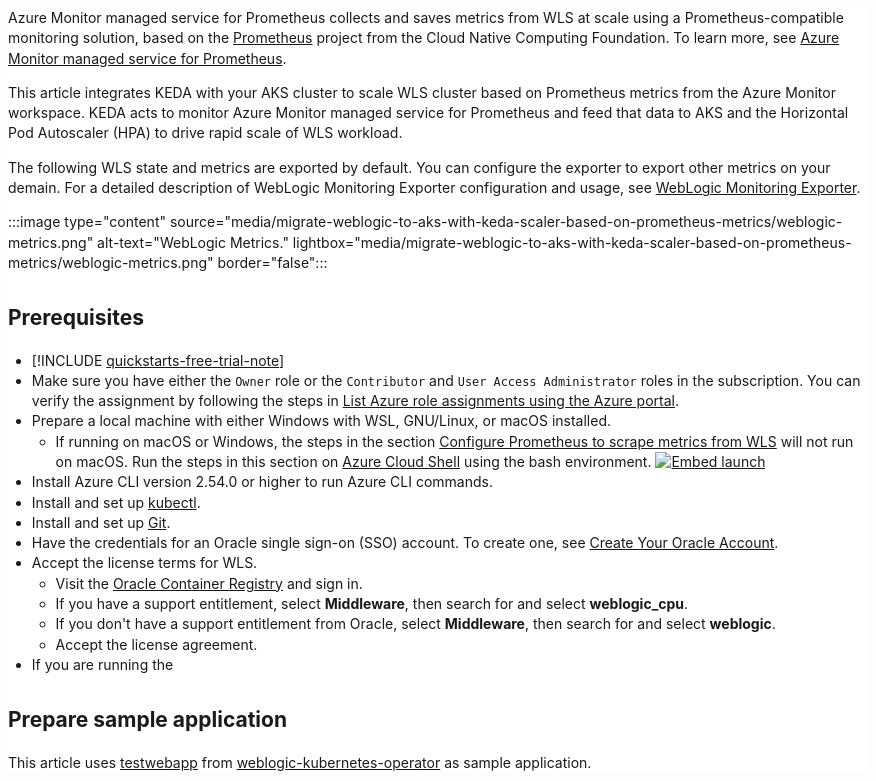 Azure Monitor managed service for Prometheus collects and saves metrics from WLS at scale using a Prometheus-compatible monitoring solution, based on the [Prometheus](https://aka.ms/azureprometheus-promio) project from the Cloud Native Computing Foundation. To learn more, see [Azure Monitor managed service for Prometheus](/azure/azure-monitor/essentials/prometheus-metrics-overview).

This article integrates KEDA with your AKS cluster to scale WLS cluster based on Prometheus metrics from the Azure Monitor workspace. KEDA acts to monitor Azure Monitor managed service for Prometheus and feed that data to AKS and the Horizontal Pod Autoscaler (HPA) to drive rapid scale of WLS workload.

The following WLS state and metrics are exported by default. You can configure the exporter to export other metrics on your demain. For a detailed description of WebLogic Monitoring Exporter configuration and usage, see [WebLogic Monitoring Exporter](https://blogs.oracle.com/weblogicserver/exporting-metrics-from-weblogic-server).


:::image type="content" source="media/migrate-weblogic-to-aks-with-keda-scaler-based-on-prometheus-metrics/weblogic-metrics.png" alt-text="WebLogic Metrics." lightbox="media/migrate-weblogic-to-aks-with-keda-scaler-based-on-prometheus-metrics/weblogic-metrics.png" border="false":::

## Prerequisites

* [!INCLUDE [quickstarts-free-trial-note](../../includes/quickstarts-free-trial-note.md)]
* Make sure you have either the `Owner` role or the `Contributor` and `User Access Administrator` roles in the subscription. You can verify the assignment by following the steps in [List Azure role assignments using the Azure portal](/azure/role-based-access-control/role-assignments-list-portal).
* Prepare a local machine with either Windows with WSL, GNU/Linux, or macOS installed.
   * If running on macOS or Windows, the steps in the section [Configure Prometheus to scrape metrics from WLS](#configure-prometheus-to-scrape-metrics-from-wls) will not run on macOS. Run the steps in this section on [Azure Cloud Shell](../articles/cloud-shell/quickstart.md) using the bash environment.
     [![Embed launch](/azure/developer/go/media/cloud-shell-try-it/launchcloudshell.png "Launch Azure Cloud Shell")](https://shell.azure.com)  
* Install Azure CLI version 2.54.0 or higher to run Azure CLI commands.
* Install and set up [kubectl](/cli/azure/aks#az-aks-install-cli).
* Install and set up [Git](/devops/develop/git/install-and-set-up-git).
* Have the credentials for an Oracle single sign-on (SSO) account. To create one, see [Create Your Oracle Account](https://aka.ms/wls-aks-create-sso-account).
* Accept the license terms for WLS.
  * Visit the [Oracle Container Registry](https://container-registry.oracle.com/) and sign in.
  * If you have a support entitlement, select **Middleware**, then search for and select **weblogic_cpu**.
  * If you don't have a support entitlement from Oracle, select **Middleware**, then search for and select **weblogic**.
  * Accept the license agreement.
* If you are running the 

## Prepare sample application

This article uses [testwebapp](https://github.com/oracle/weblogic-kubernetes-operator/tree/main/integration-tests/src/test/resources/apps/testwebapp) from [weblogic-kubernetes-operator](https://github.com/oracle/weblogic-kubernetes-operator) as sample application. 
